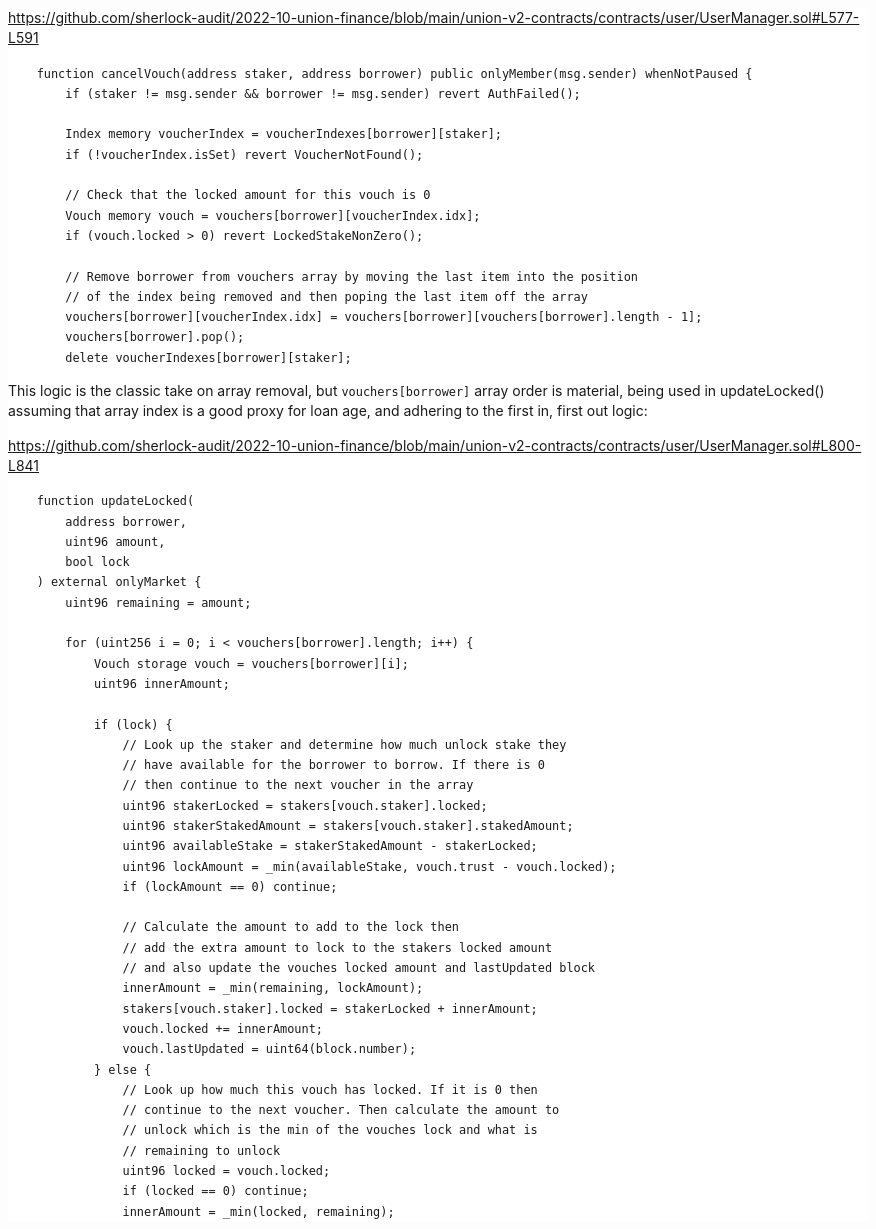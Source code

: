 https://github.com/sherlock-audit/2022-10-union-finance/blob/main/union-v2-contracts/contracts/user/UserManager.sol#L577-L591

```solidity
    function cancelVouch(address staker, address borrower) public onlyMember(msg.sender) whenNotPaused {
        if (staker != msg.sender && borrower != msg.sender) revert AuthFailed();

        Index memory voucherIndex = voucherIndexes[borrower][staker];
        if (!voucherIndex.isSet) revert VoucherNotFound();

        // Check that the locked amount for this vouch is 0
        Vouch memory vouch = vouchers[borrower][voucherIndex.idx];
        if (vouch.locked > 0) revert LockedStakeNonZero();

        // Remove borrower from vouchers array by moving the last item into the position
        // of the index being removed and then poping the last item off the array
        vouchers[borrower][voucherIndex.idx] = vouchers[borrower][vouchers[borrower].length - 1];
        vouchers[borrower].pop();
        delete voucherIndexes[borrower][staker];
```

This logic is the classic take on array removal, but `vouchers[borrower]` array order is material, being used in updateLocked() assuming that array index is a good proxy for loan age, and adhering to the first in, first out logic:

https://github.com/sherlock-audit/2022-10-union-finance/blob/main/union-v2-contracts/contracts/user/UserManager.sol#L800-L841

```solidity
    function updateLocked(
        address borrower,
        uint96 amount,
        bool lock
    ) external onlyMarket {
        uint96 remaining = amount;

        for (uint256 i = 0; i < vouchers[borrower].length; i++) {
            Vouch storage vouch = vouchers[borrower][i];
            uint96 innerAmount;

            if (lock) {
                // Look up the staker and determine how much unlock stake they
                // have available for the borrower to borrow. If there is 0
                // then continue to the next voucher in the array
                uint96 stakerLocked = stakers[vouch.staker].locked;
                uint96 stakerStakedAmount = stakers[vouch.staker].stakedAmount;
                uint96 availableStake = stakerStakedAmount - stakerLocked;
                uint96 lockAmount = _min(availableStake, vouch.trust - vouch.locked);
                if (lockAmount == 0) continue;

                // Calculate the amount to add to the lock then
                // add the extra amount to lock to the stakers locked amount
                // and also update the vouches locked amount and lastUpdated block
                innerAmount = _min(remaining, lockAmount);
                stakers[vouch.staker].locked = stakerLocked + innerAmount;
                vouch.locked += innerAmount;
                vouch.lastUpdated = uint64(block.number);
            } else {
                // Look up how much this vouch has locked. If it is 0 then
                // continue to the next voucher. Then calculate the amount to
                // unlock which is the min of the vouches lock and what is
                // remaining to unlock
                uint96 locked = vouch.locked;
                if (locked == 0) continue;
                innerAmount = _min(locked, remaining);
```